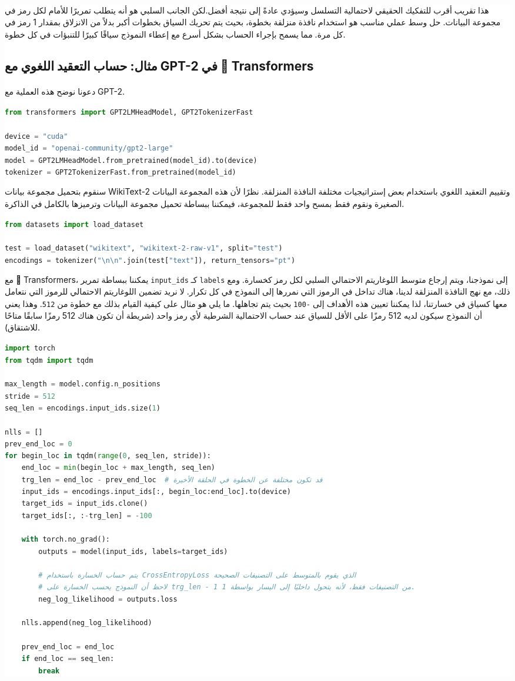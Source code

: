 هذا تقريب أقرب للتفكيك الحقيقي لاحتمالية التسلسل وسيؤدي عادةً إلى نتيجة أفضل.لكن الجانب السلبي هو أنه يتطلب تمريرًا للأمام لكل رمز في مجموعة البيانات. حل وسط عملي مناسب هو استخدام نافذة منزلقة بخطوة، بحيث يتم تحريك السياق بخطوات أكبر بدلاً من الانزلاق بمقدار 1 رمز في كل مرة. مما يسمح بإجراء الحساب بشكل أسرع مع إعطاء النموذج سياقًا كبيرًا للتنبؤات في كل خطوة.

## مثال: حساب التعقيد اللغوي مع GPT-2 في 🤗 Transformers

دعونا نوضح هذه العملية مع GPT-2.

```python
from transformers import GPT2LMHeadModel, GPT2TokenizerFast

device = "cuda"
model_id = "openai-community/gpt2-large"
model = GPT2LMHeadModel.from_pretrained(model_id).to(device)
tokenizer = GPT2TokenizerFast.from_pretrained(model_id)
```

سنقوم بتحميل مجموعة بيانات WikiText-2 وتقييم التعقيد اللغوي باستخدام بعض إستراتيجيات مختلفة النافذة المنزلقة. نظرًا لأن هذه المجموعة البيانات الصغيرة ونقوم فقط بمسح واحد فقط للمجموعة، فيمكننا ببساطة تحميل مجموعة البيانات وترميزها بالكامل في الذاكرة.

```python
from datasets import load_dataset

test = load_dataset("wikitext", "wikitext-2-raw-v1", split="test")
encodings = tokenizer("\n\n".join(test["text"]), return_tensors="pt")
```

مع 🤗 Transformers، يمكننا ببساطة تمرير `input_ids` كـ `labels` إلى نموذجنا، ويتم إرجاع متوسط اللوغاريتم الاحتمالي السلبي لكل رمز كخسارة. ومع ذلك، مع نهج النافذة المنزلقة لدينا، هناك تداخل في الرموز التي نمررها إلى النموذج في كل تكرار. لا نريد تضمين اللوغاريتم الاحتمالي للرموز التي نتعامل معها كسياق في خسارتنا، لذا يمكننا تعيين هذه الأهداف إلى `-100` بحيث يتم تجاهلها. ما يلي هو مثال على كيفية القيام بذلك مع خطوة من `512`. وهذا يعني أن النموذج سيكون لديه 512 رمزًا على الأقل للسياق عند حساب الاحتمالية الشرطية لأي رمز واحد (شريطة أن تكون هناك 512 رمزًا سابقًا متاحًا للاشتقاق).

```python
import torch
from tqdm import tqdm

max_length = model.config.n_positions
stride = 512
seq_len = encodings.input_ids.size(1)

nlls = []
prev_end_loc = 0
for begin_loc in tqdm(range(0, seq_len, stride)):
    end_loc = min(begin_loc + max_length, seq_len)
    trg_len = end_loc - prev_end_loc  # قد تكون مختلفة عن الخطوة في الحلقة الأخيرة
    input_ids = encodings.input_ids[:, begin_loc:end_loc].to(device)
    target_ids = input_ids.clone()
    target_ids[:, :-trg_len] = -100

    with torch.no_grad():
        outputs = model(input_ids, labels=target_ids)

        # يتم حساب الخسارة باستخدام CrossEntropyLoss الذي يقوم بالمتوسط على التصنيفات الصحيحة
        # لاحظ أن النموذج يحسب الخسارة على trg_len - 1 من التصنيفات فقط، لأنه يتحول داخليًا إلى اليسار بواسطة 1.
        neg_log_likelihood = outputs.loss

    nlls.append(neg_log_likelihood)

    prev_end_loc = end_loc
    if end_loc == seq_len:
        break

```